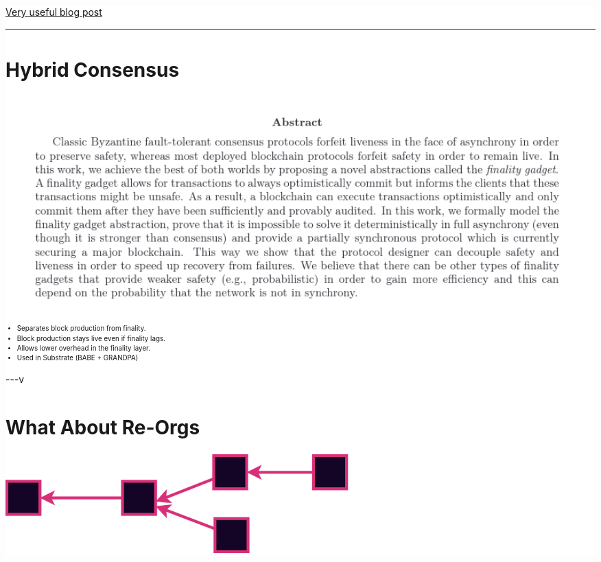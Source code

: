 [Very useful blog post](https://medium.com/softblocks/explaining-how-tendermint-consensus-works-433066cbc465) 

</pba-flex>

---

# Hybrid Consensus

<pba-cols>
<pba-col>

<img rounded style="width: 900px;" src="./img/grandpa-abstract.png" />

</pba-col>
<pba-col>
<pba-flex center style="font-size: 0.7em; margin-left:-50px">

- Separates block production from finality.
- Block production stays live even if finality lags.
- Allows lower overhead in the finality layer.
- Used in Substrate (BABE + GRANDPA)

</pba-flex>
</pba-col>
</pba-cols>

---v

# What About Re-Orgs

<img style="width: 500px; margin-right: 150px;" src="./img/reorgs-1.svg" />
<br/>